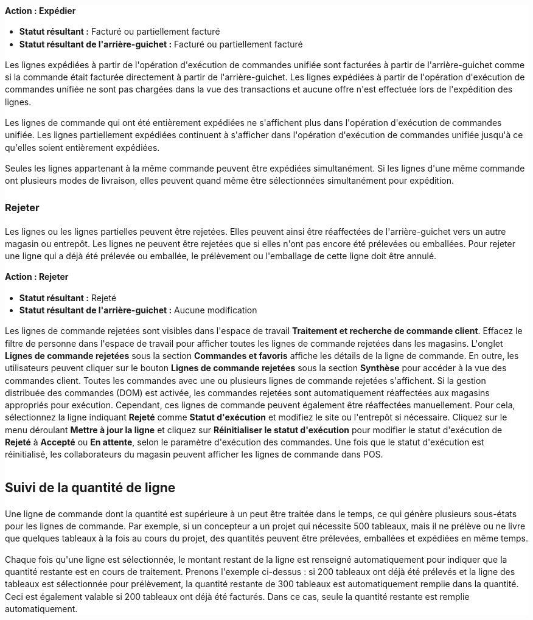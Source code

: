 **Action : Expédier**

- **Statut résultant :** Facturé ou partiellement facturé
- **Statut résultant de l'arrière-guichet :** Facturé ou partiellement facturé

Les lignes expédiées à partir de l'opération d'exécution de commandes unifiée sont facturées à partir de l'arrière-guichet comme si la commande était facturée directement à partir de l'arrière-guichet. Les lignes expédiées à partir de l'opération d'exécution de commandes unifiée ne sont pas chargées dans la vue des transactions et aucune offre n'est effectuée lors de l'expédition des lignes.

Les lignes de commande qui ont été entièrement expédiées ne s'affichent plus dans l'opération d'exécution de commandes unifiée. Les lignes partiellement expédiées continuent à s'afficher dans l'opération d'exécution de commandes unifiée jusqu'à ce qu'elles soient entièrement expédiées.

Seules les lignes appartenant à la même commande peuvent être expédiées simultanément. Si les lignes d'une même commande ont plusieurs modes de livraison, elles peuvent quand même être sélectionnées simultanément pour expédition.

### <a name="reject"></a>Rejeter

Les lignes ou les lignes partielles peuvent être rejetées. Elles peuvent ainsi être réaffectées de l'arrière-guichet vers un autre magasin ou entrepôt. Les lignes ne peuvent être rejetées que si elles n'ont pas encore été prélevées ou emballées. Pour rejeter une ligne qui a déjà été prélevée ou emballée, le prélèvement ou l'emballage de cette ligne doit être annulé.

**Action : Rejeter**

- **Statut résultant :** Rejeté
- **Statut résultant de l'arrière-guichet :** Aucune modification

Les lignes de commande rejetées sont visibles dans l'espace de travail **Traitement et recherche de commande client**. Effacez le filtre de personne dans l'espace de travail pour afficher toutes les lignes de commande rejetées dans les magasins. L'onglet **Lignes de commande rejetées** sous la section **Commandes et favoris** affiche les détails de la ligne de commande. En outre, les utilisateurs peuvent cliquer sur le bouton **Lignes de commande rejetées** sous la section **Synthèse** pour accéder à la vue des commandes client. Toutes les commandes avec une ou plusieurs lignes de commande rejetées s'affichent. Si la gestion distribuée des commandes (DOM) est activée, les commandes rejetées sont automatiquement réaffectées aux magasins appropriés pour exécution. Cependant, ces lignes de commande peuvent également être réaffectées manuellement. Pour cela, sélectionnez la ligne indiquant **Rejeté** comme **Statut d'exécution** et modifiez le site ou l'entrepôt si nécessaire. Cliquez sur le menu déroulant **Mettre à jour la ligne** et cliquez sur **Réinitialiser le statut d'exécution** pour modifier le statut d'exécution de **Rejeté** à **Accepté** ou **En attente**, selon le paramètre d'exécution des commandes. Une fois que le statut d'exécution est réinitialisé, les collaborateurs du magasin peuvent afficher les lignes de commande dans POS.

## <a name="line-quantity-tracking"></a>Suivi de la quantité de ligne

Une ligne de commande dont la quantité est supérieure à un peut être traitée dans le temps, ce qui génère plusieurs sous-états pour les lignes de commande. Par exemple, si un concepteur a un projet qui nécessite 500 tableaux, mais il ne prélève ou ne livre que quelques tableaux à la fois au cours du projet, des quantités peuvent être prélevées, emballées et expédiées en même temps.

Chaque fois qu'une ligne est sélectionnée, le montant restant de la ligne est renseigné automatiquement pour indiquer que la quantité restante est en cours de traitement. Prenons l'exemple ci-dessus : si 200 tableaux ont déjà été prélevés et la ligne des tableaux est sélectionnée pour prélèvement, la quantité restante de 300 tableaux est automatiquement remplie dans la quantité. Ceci est également valable si 200 tableaux ont déjà été facturés. Dans ce cas, seule la quantité restante est remplie automatiquement.
